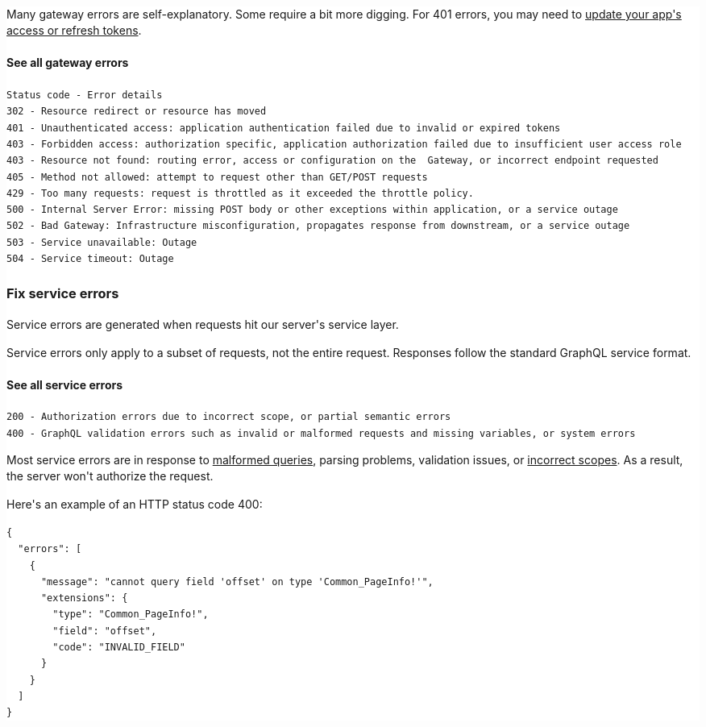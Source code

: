 Many gateway errors are self-explanatory. Some require a bit more digging. For 401 errors, you may need to [update your app's access or refresh tokens](https://developer.intuit.com/app/developer/qbo/docs/develop/authentication-and-authorization/oauth-2.0). 

#### See all gateway errors
```
Status code - Error details
302 - Resource redirect or resource has moved
401 - Unauthenticated access: application authentication failed due to invalid or expired tokens
403 - Forbidden access: authorization specific, application authorization failed due to insufficient user access role
403 - Resource not found: routing error, access or configuration on the  Gateway, or incorrect endpoint requested
405 - Method not allowed: attempt to request other than GET/POST requests
429 - Too many requests: request is throttled as it exceeded the throttle policy.
500 - Internal Server Error: missing POST body or other exceptions within application, or a service outage
502 - Bad Gateway: Infrastructure misconfiguration, propagates response from downstream, or a service outage
503 - Service unavailable: Outage
504 - Service timeout: Outage

```

### Fix service errors
Service errors are generated when requests hit our server's service layer.

Service errors only apply to a subset of requests, not the entire request. Responses follow the standard GraphQL service format.

#### See all service errors
```
200 - Authorization errors due to incorrect scope, or partial semantic errors
400 - GraphQL validation errors such as invalid or malformed requests and missing variables, or system errors
```

Most service errors are in response to [malformed queries](../../graphql-concepts/query/), parsing problems, validation issues, or [incorrect scopes](../../getting-started/scopes/). As a result, the server won't authorize the request.

Here's an example of an HTTP status code 400:
```
{
  "errors": [
    {
      "message": "cannot query field 'offset' on type 'Common_PageInfo!'",
      "extensions": {
        "type": "Common_PageInfo!",
        "field": "offset",
        "code": "INVALID_FIELD"
      }
    }
  ]
}

```

